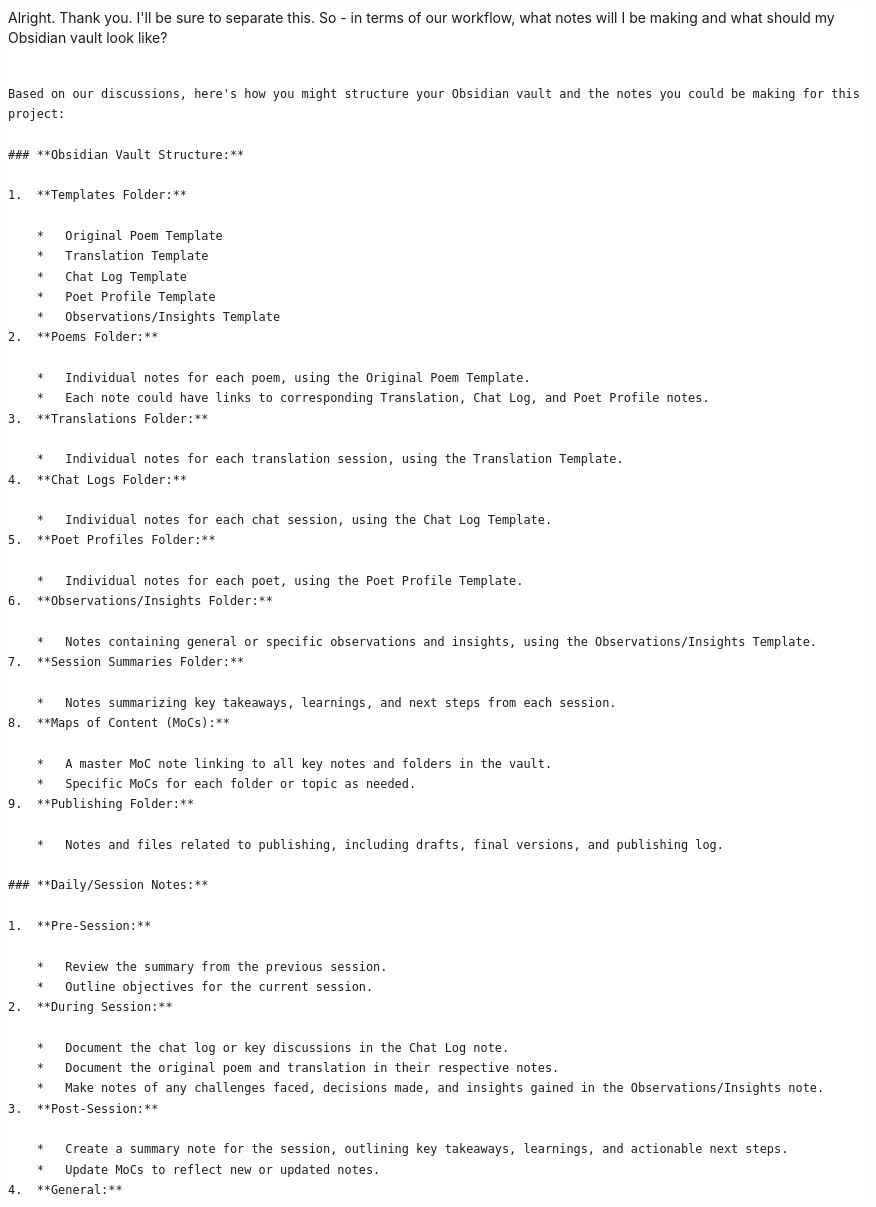
Alright. Thank you. I'll be sure to separate this. So - in terms of our workflow, what notes will I be making and what should my Obsidian vault look like?

~~~~~~~~~~~~~~~~~~~~~~~~~~~~~~~~~~~~~~~~~~~~~~~~~~~~~~~~~~~~~~~~~~~~~~~~~~~~~~~~~~~~

Based on our discussions, here's how you might structure your Obsidian vault and the notes you could be making for this project:

### **Obsidian Vault Structure:**

1.  **Templates Folder:**
    
    *   Original Poem Template
    *   Translation Template
    *   Chat Log Template
    *   Poet Profile Template
    *   Observations/Insights Template
2.  **Poems Folder:**
    
    *   Individual notes for each poem, using the Original Poem Template.
    *   Each note could have links to corresponding Translation, Chat Log, and Poet Profile notes.
3.  **Translations Folder:**
    
    *   Individual notes for each translation session, using the Translation Template.
4.  **Chat Logs Folder:**
    
    *   Individual notes for each chat session, using the Chat Log Template.
5.  **Poet Profiles Folder:**
    
    *   Individual notes for each poet, using the Poet Profile Template.
6.  **Observations/Insights Folder:**
    
    *   Notes containing general or specific observations and insights, using the Observations/Insights Template.
7.  **Session Summaries Folder:**
    
    *   Notes summarizing key takeaways, learnings, and next steps from each session.
8.  **Maps of Content (MoCs):**
    
    *   A master MoC note linking to all key notes and folders in the vault.
    *   Specific MoCs for each folder or topic as needed.
9.  **Publishing Folder:**
    
    *   Notes and files related to publishing, including drafts, final versions, and publishing log.

### **Daily/Session Notes:**

1.  **Pre-Session:**
    
    *   Review the summary from the previous session.
    *   Outline objectives for the current session.
2.  **During Session:**
    
    *   Document the chat log or key discussions in the Chat Log note.
    *   Document the original poem and translation in their respective notes.
    *   Make notes of any challenges faced, decisions made, and insights gained in the Observations/Insights note.
3.  **Post-Session:**
    
    *   Create a summary note for the session, outlining key takeaways, learnings, and actionable next steps.
    *   Update MoCs to reflect new or updated notes.
4.  **General:**
~~~~~~~~~~~~~~~~~~~~~~~~~~~~~~~~~~~~~~~~~~~~~~~~~~~~~~~~~~~~~~~~~~~~~~~~~~~~~~~~~~~~